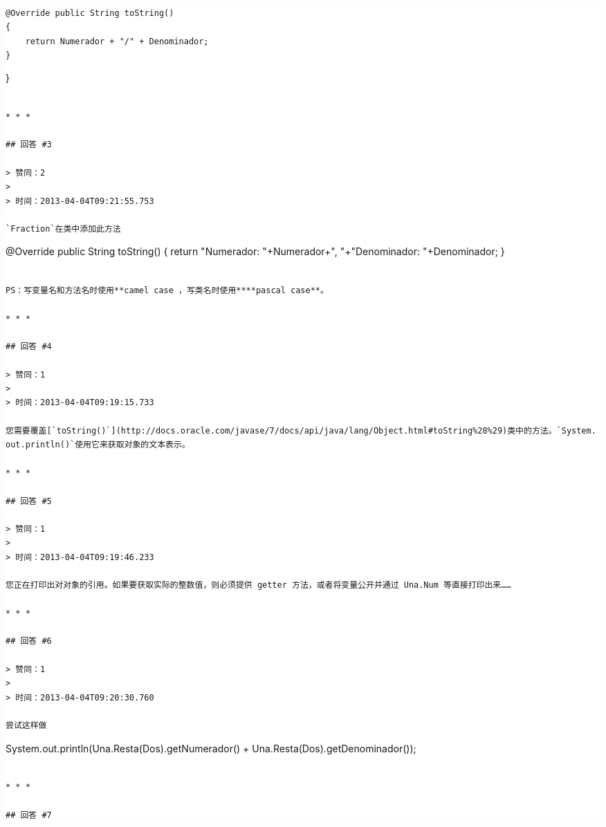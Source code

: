     @Override public String toString()
    {
        return Numerador + "/" + Denominador;
    }
} 
```

* * *

## 回答 #3

> 赞同：2
> 
> 时间：2013-04-04T09:21:55.753

`Fraction`在类中添加此方法

```
 @Override
    public String toString() {
        return "Numerador: "+Numerador+", "+"Denominador: "+Denominador;
    } 
```

PS：写变量名和方法名时使用**camel case ，写类名时使用****pascal case**。

* * *

## 回答 #4

> 赞同：1
> 
> 时间：2013-04-04T09:19:15.733

您需要覆盖[`toString()`](http://docs.oracle.com/javase/7/docs/api/java/lang/Object.html#toString%28%29)类中的方法。`System.out.println()`使用它来获取对象的文本表示。

* * *

## 回答 #5

> 赞同：1
> 
> 时间：2013-04-04T09:19:46.233

您正在打印出对对象的引用。如果要获取实际的整数值，则必须提供 getter 方法，或者将变量公开并通过 Una.Num 等直接打印出来……

* * *

## 回答 #6

> 赞同：1
> 
> 时间：2013-04-04T09:20:30.760

尝试这样做

```
System.out.println(Una.Resta(Dos).getNumerador() + Una.Resta(Dos).getDenominador()); 
```

* * *

## 回答 #7

```